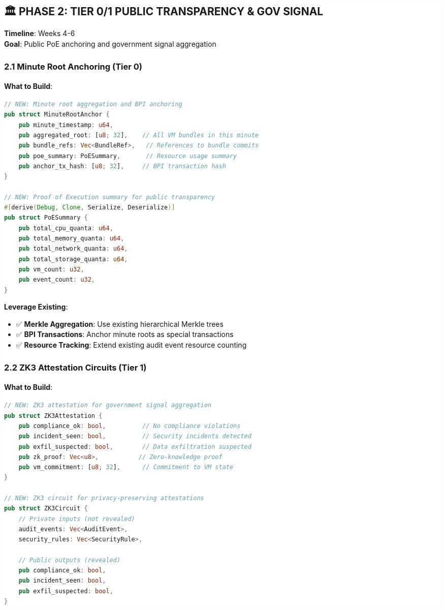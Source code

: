 
## 🏛️ **PHASE 2: TIER 0/1 PUBLIC TRANSPARENCY & GOV SIGNAL**
**Timeline**: Weeks 4-6  
**Goal**: Public PoE anchoring and government signal aggregation

### **2.1 Minute Root Anchoring (Tier 0)**

**What to Build**:
```rust
// NEW: Minute root aggregation and BPI anchoring
pub struct MinuteRootAnchor {
    pub minute_timestamp: u64,
    pub aggregated_root: [u8; 32],    // All VM bundles in this minute
    pub bundle_refs: Vec<BundleRef>,   // References to bundle commits
    pub poe_summary: PoESummary,       // Resource usage summary
    pub anchor_tx_hash: [u8; 32],     // BPI transaction hash
}

// NEW: Proof of Execution summary for public transparency
#[derive(Debug, Clone, Serialize, Deserialize)]
pub struct PoESummary {
    pub total_cpu_quanta: u64,
    pub total_memory_quanta: u64,
    pub total_network_quanta: u64,
    pub total_storage_quanta: u64,
    pub vm_count: u32,
    pub event_count: u32,
}
```

**Leverage Existing**:
- ✅ **Merkle Aggregation**: Use existing hierarchical Merkle trees
- ✅ **BPI Transactions**: Anchor minute roots as special transactions
- ✅ **Resource Tracking**: Extend existing audit event resource counting

### **2.2 ZK3 Attestation Circuits (Tier 1)**

**What to Build**:
```rust
// NEW: ZK3 attestation for government signal aggregation
pub struct ZK3Attestation {
    pub compliance_ok: bool,          // No compliance violations
    pub incident_seen: bool,          // Security incidents detected
    pub exfil_suspected: bool,        // Data exfiltration suspected
    pub zk_proof: Vec<u8>,           // Zero-knowledge proof
    pub vm_commitment: [u8; 32],      // Commitment to VM state
}

// NEW: ZK3 circuit for privacy-preserving attestations
pub struct ZK3Circuit {
    // Private inputs (not revealed)
    audit_events: Vec<AuditEvent>,
    security_rules: Vec<SecurityRule>,
    
    // Public outputs (revealed)
    pub compliance_ok: bool,
    pub incident_seen: bool,
    pub exfil_suspected: bool,
}
```
